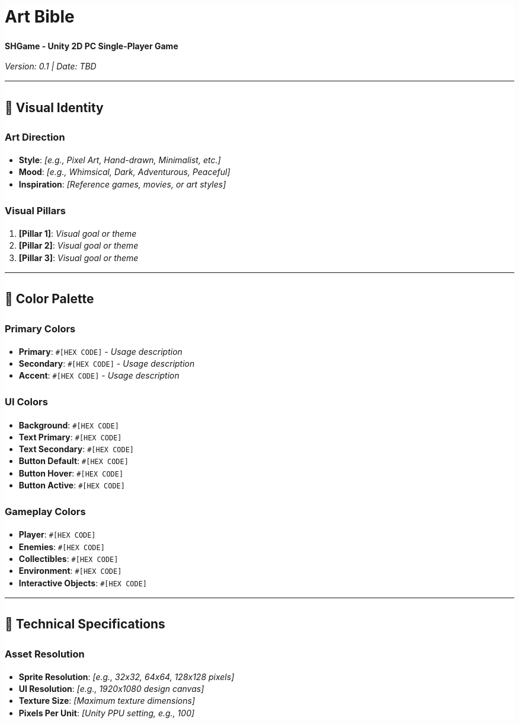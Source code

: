 # Art Bible
**SHGame - Unity 2D PC Single-Player Game**

*Version: 0.1 | Date: TBD*

---

## 🎨 Visual Identity

### Art Direction
- **Style**: *[e.g., Pixel Art, Hand-drawn, Minimalist, etc.]*
- **Mood**: *[e.g., Whimsical, Dark, Adventurous, Peaceful]*
- **Inspiration**: *[Reference games, movies, or art styles]*

### Visual Pillars
1. **[Pillar 1]**: *Visual goal or theme*
2. **[Pillar 2]**: *Visual goal or theme*
3. **[Pillar 3]**: *Visual goal or theme*

---

## 🎨 Color Palette

### Primary Colors
- **Primary**: `#[HEX CODE]` - *Usage description*
- **Secondary**: `#[HEX CODE]` - *Usage description*
- **Accent**: `#[HEX CODE]` - *Usage description*

### UI Colors
- **Background**: `#[HEX CODE]`
- **Text Primary**: `#[HEX CODE]`
- **Text Secondary**: `#[HEX CODE]`
- **Button Default**: `#[HEX CODE]`
- **Button Hover**: `#[HEX CODE]`
- **Button Active**: `#[HEX CODE]`

### Gameplay Colors
- **Player**: `#[HEX CODE]`
- **Enemies**: `#[HEX CODE]`
- **Collectibles**: `#[HEX CODE]`
- **Environment**: `#[HEX CODE]`
- **Interactive Objects**: `#[HEX CODE]`

---

## 📐 Technical Specifications

### Asset Resolution
- **Sprite Resolution**: *[e.g., 32x32, 64x64, 128x128 pixels]*
- **UI Resolution**: *[e.g., 1920x1080 design canvas]*
- **Texture Size**: *[Maximum texture dimensions]*
- **Pixels Per Unit**: *[Unity PPU setting, e.g., 100]*
